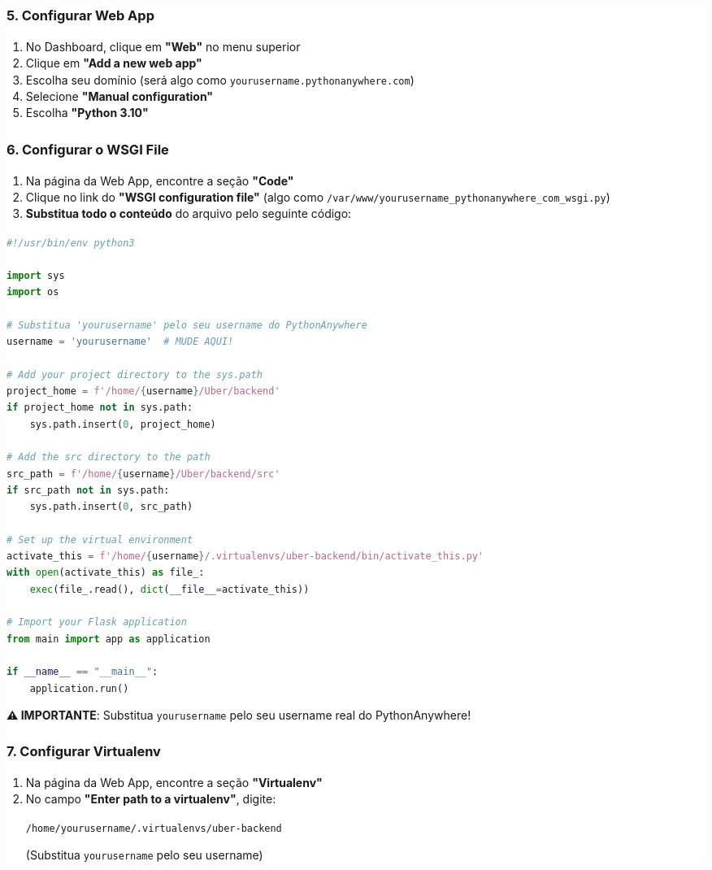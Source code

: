 ### 5. Configurar Web App

1. No Dashboard, clique em **"Web"** no menu superior
2. Clique em **"Add a new web app"**
3. Escolha seu domínio (será algo como `yourusername.pythonanywhere.com`)
4. Selecione **"Manual configuration"**
5. Escolha **"Python 3.10"**

### 6. Configurar o WSGI File

1. Na página da Web App, encontre a seção **"Code"**
2. Clique no link do **"WSGI configuration file"** (algo como `/var/www/yourusername_pythonanywhere_com_wsgi.py`)
3. **Substitua todo o conteúdo** do arquivo pelo seguinte código:

```python
#!/usr/bin/env python3

import sys
import os

# Substitua 'yourusername' pelo seu username do PythonAnywhere
username = 'yourusername'  # MUDE AQUI!

# Add your project directory to the sys.path
project_home = f'/home/{username}/Uber/backend'
if project_home not in sys.path:
    sys.path.insert(0, project_home)

# Add the src directory to the path
src_path = f'/home/{username}/Uber/backend/src'
if src_path not in sys.path:
    sys.path.insert(0, src_path)

# Set up the virtual environment
activate_this = f'/home/{username}/.virtualenvs/uber-backend/bin/activate_this.py'
with open(activate_this) as file_:
    exec(file_.read(), dict(__file__=activate_this))

# Import your Flask application
from main import app as application

if __name__ == "__main__":
    application.run()
```

**⚠️ IMPORTANTE**: Substitua `yourusername` pelo seu username real do PythonAnywhere!

### 7. Configurar Virtualenv

1. Na página da Web App, encontre a seção **"Virtualenv"**
2. No campo **"Enter path to a virtualenv"**, digite:
   ```
   /home/yourusername/.virtualenvs/uber-backend
   ```
   (Substitua `yourusername` pelo seu username)
